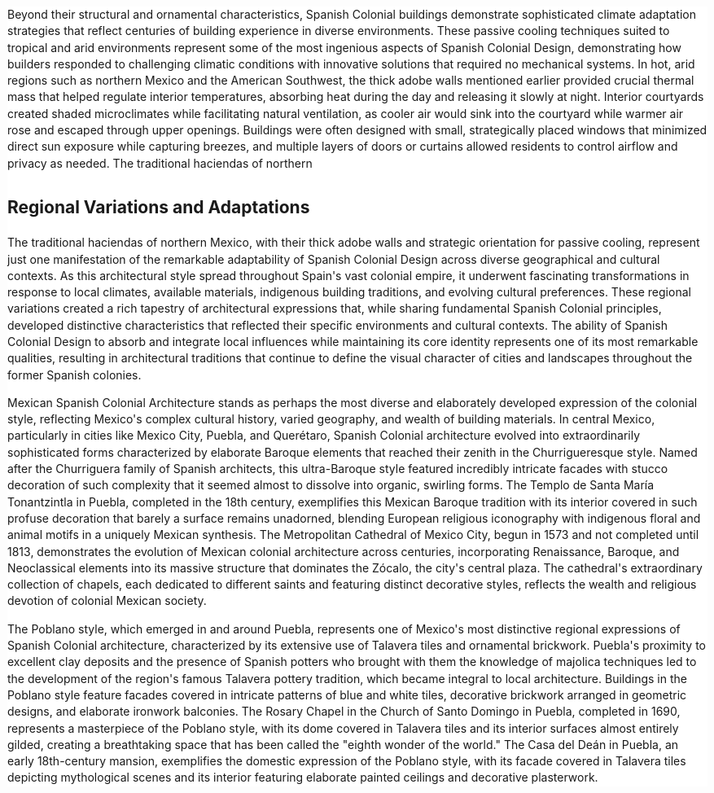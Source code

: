 Beyond their structural and ornamental characteristics, Spanish Colonial buildings demonstrate sophisticated climate adaptation strategies that reflect centuries of building experience in diverse environments. These passive cooling techniques suited to tropical and arid environments represent some of the most ingenious aspects of Spanish Colonial Design, demonstrating how builders responded to challenging climatic conditions with innovative solutions that required no mechanical systems. In hot, arid regions such as northern Mexico and the American Southwest, the thick adobe walls mentioned earlier provided crucial thermal mass that helped regulate interior temperatures, absorbing heat during the day and releasing it slowly at night. Interior courtyards created shaded microclimates while facilitating natural ventilation, as cooler air would sink into the courtyard while warmer air rose and escaped through upper openings. Buildings were often designed with small, strategically placed windows that minimized direct sun exposure while capturing breezes, and multiple layers of doors or curtains allowed residents to control airflow and privacy as needed. The traditional haciendas of northern

## Regional Variations and Adaptations

The traditional haciendas of northern Mexico, with their thick adobe walls and strategic orientation for passive cooling, represent just one manifestation of the remarkable adaptability of Spanish Colonial Design across diverse geographical and cultural contexts. As this architectural style spread throughout Spain's vast colonial empire, it underwent fascinating transformations in response to local climates, available materials, indigenous building traditions, and evolving cultural preferences. These regional variations created a rich tapestry of architectural expressions that, while sharing fundamental Spanish Colonial principles, developed distinctive characteristics that reflected their specific environments and cultural contexts. The ability of Spanish Colonial Design to absorb and integrate local influences while maintaining its core identity represents one of its most remarkable qualities, resulting in architectural traditions that continue to define the visual character of cities and landscapes throughout the former Spanish colonies.

Mexican Spanish Colonial Architecture stands as perhaps the most diverse and elaborately developed expression of the colonial style, reflecting Mexico's complex cultural history, varied geography, and wealth of building materials. In central Mexico, particularly in cities like Mexico City, Puebla, and Querétaro, Spanish Colonial architecture evolved into extraordinarily sophisticated forms characterized by elaborate Baroque elements that reached their zenith in the Churrigueresque style. Named after the Churriguera family of Spanish architects, this ultra-Baroque style featured incredibly intricate facades with stucco decoration of such complexity that it seemed almost to dissolve into organic, swirling forms. The Templo de Santa María Tonantzintla in Puebla, completed in the 18th century, exemplifies this Mexican Baroque tradition with its interior covered in such profuse decoration that barely a surface remains unadorned, blending European religious iconography with indigenous floral and animal motifs in a uniquely Mexican synthesis. The Metropolitan Cathedral of Mexico City, begun in 1573 and not completed until 1813, demonstrates the evolution of Mexican colonial architecture across centuries, incorporating Renaissance, Baroque, and Neoclassical elements into its massive structure that dominates the Zócalo, the city's central plaza. The cathedral's extraordinary collection of chapels, each dedicated to different saints and featuring distinct decorative styles, reflects the wealth and religious devotion of colonial Mexican society.

The Poblano style, which emerged in and around Puebla, represents one of Mexico's most distinctive regional expressions of Spanish Colonial architecture, characterized by its extensive use of Talavera tiles and ornamental brickwork. Puebla's proximity to excellent clay deposits and the presence of Spanish potters who brought with them the knowledge of majolica techniques led to the development of the region's famous Talavera pottery tradition, which became integral to local architecture. Buildings in the Poblano style feature facades covered in intricate patterns of blue and white tiles, decorative brickwork arranged in geometric designs, and elaborate ironwork balconies. The Rosary Chapel in the Church of Santo Domingo in Puebla, completed in 1690, represents a masterpiece of the Poblano style, with its dome covered in Talavera tiles and its interior surfaces almost entirely gilded, creating a breathtaking space that has been called the "eighth wonder of the world." The Casa del Deán in Puebla, an early 18th-century mansion, exemplifies the domestic expression of the Poblano style, with its facade covered in Talavera tiles depicting mythological scenes and its interior featuring elaborate painted ceilings and decorative plasterwork.

